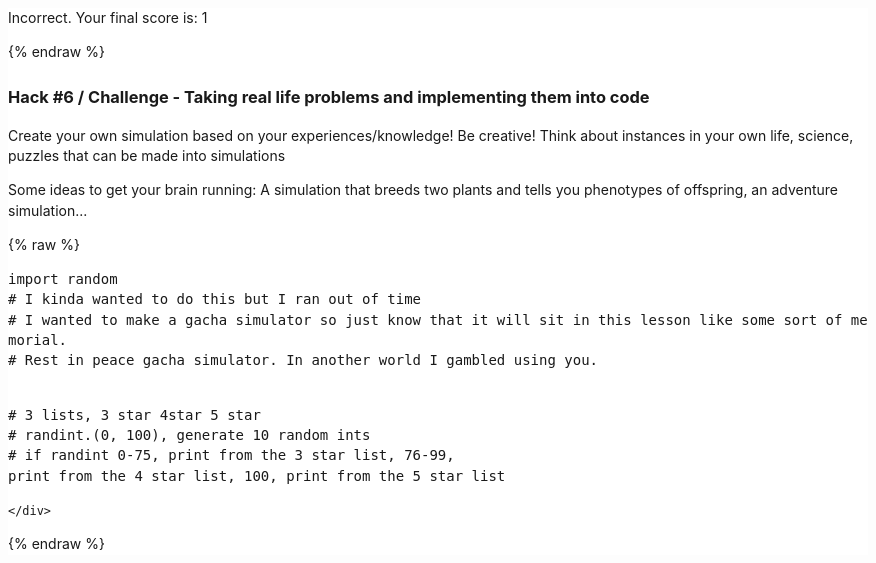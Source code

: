 Incorrect.
Your final score is: 1
</pre>
</div>
</div>

</div>
</div>

</div>
    {% endraw %}

<div class="cell border-box-sizing text_cell rendered"><div class="inner_cell">
<div class="text_cell_render border-box-sizing rendered_html">
<h3 id="Hack-#6-/-Challenge---Taking-real-life-problems-and-implementing-them-into-code">Hack #6 / Challenge - Taking real life problems and implementing them into code<a class="anchor-link" href="#Hack-#6-/-Challenge---Taking-real-life-problems-and-implementing-them-into-code"> </a></h3>
</div>
</div>
</div>
<div class="cell border-box-sizing text_cell rendered"><div class="inner_cell">
<div class="text_cell_render border-box-sizing rendered_html">
<p>Create your own simulation based on your experiences/knowledge!
Be creative! Think about instances in your own life, science, puzzles that can be made into simulations</p>
<p>Some ideas to get your brain running: A simulation that breeds two plants and tells you phenotypes of offspring, an adventure simulation...</p>

</div>
</div>
</div>
    {% raw %}
    
<div class="cell border-box-sizing code_cell rendered">
<div class="input">

<div class="inner_cell">
    <div class="input_area">
<div class=" highlight hl-ipython3"><pre><span></span><span class="kn">import</span> <span class="nn">random</span>
<span class="c1"># I kinda wanted to do this but I ran out of time </span>
<span class="c1"># I wanted to make a gacha simulator so just know that it will sit in this lesson like some sort of memorial. </span>
<span class="c1"># Rest in peace gacha simulator. In another world I gambled using you.</span>

<span class="c1"># 3 lists, 3 star 4star 5 star</span>
<span class="c1"># randint.(0, 100), generate 10 random ints</span>
<span class="c1"># if randint 0-75, print from the 3 star list, 76-99, print from the 4 star list, 100, print from the 5 star list</span>
</pre></div>

    </div>
</div>
</div>

</div>
    {% endraw %}

</div>
 

